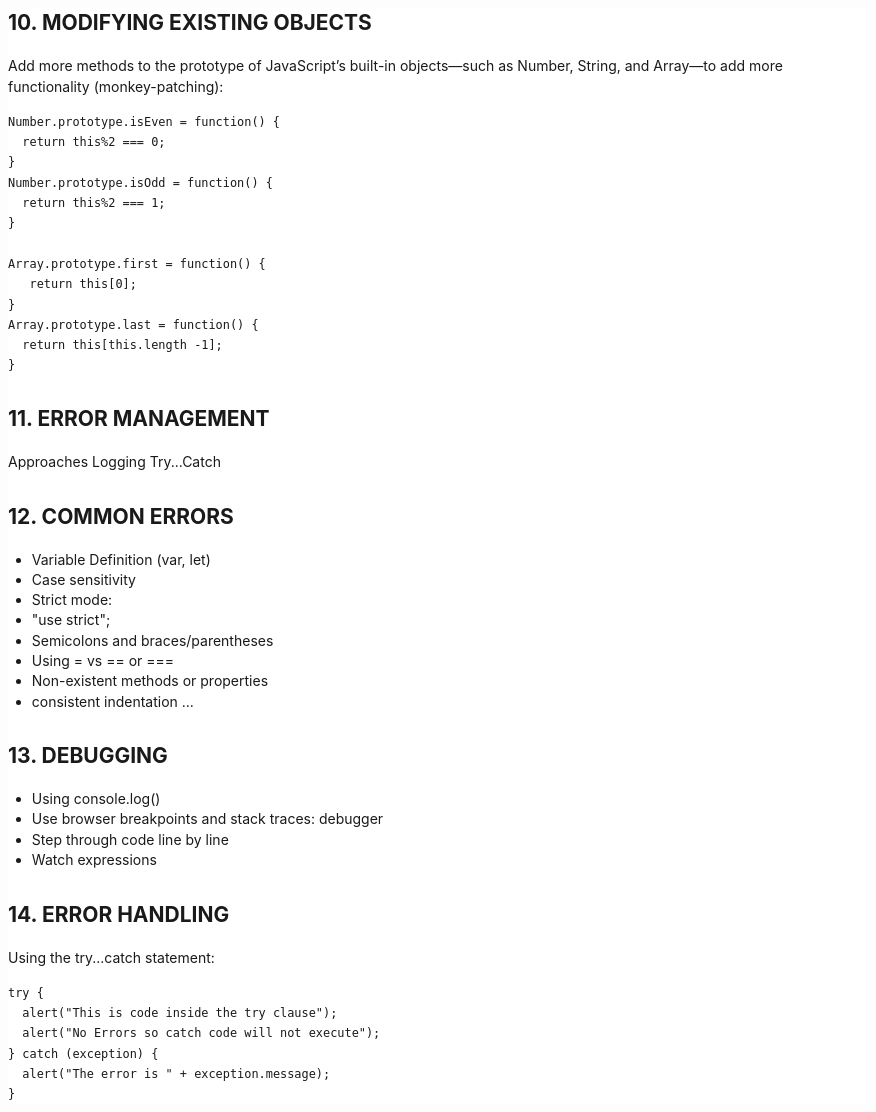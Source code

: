 

## 10. MODIFYING EXISTING OBJECTS

Add more methods to the prototype of JavaScript’s built-in objects—such as Number, String, and Array—to add more functionality (monkey-patching):
```
Number.prototype.isEven = function() {
  return this%2 === 0;
}
Number.prototype.isOdd = function() {
  return this%2 === 1;
}

Array.prototype.first = function() {
   return this[0];
}
Array.prototype.last = function() {
  return this[this.length -1];
}
```

## 11. ERROR MANAGEMENT
Approaches
Logging
Try...Catch

## 12. COMMON ERRORS

- Variable Definition (var, let)
- Case sensitivity
- Strict mode:  
- "use strict";
- Semicolons and braces/parentheses
- Using = vs == or ===
- Non-existent methods or properties
- consistent indentation
...

## 13. DEBUGGING

- Using console.log()
- Use browser breakpoints and stack traces: debugger
- Step through code line by line
- Watch expressions


## 14. ERROR HANDLING

Using the try...catch statement:
```
try {
  alert("This is code inside the try clause"); 
  alert("No Errors so catch code will not execute");
} catch (exception) {
  alert("The error is " + exception.message);
}
```
